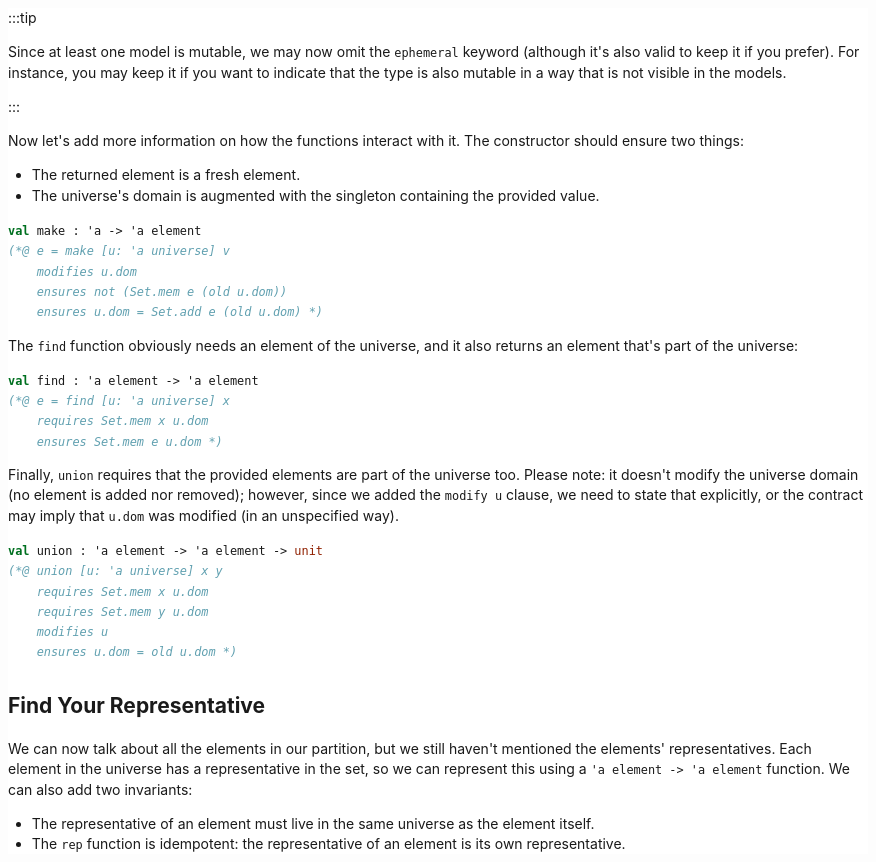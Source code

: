 :::tip

Since at least one model is mutable, we may now omit the `ephemeral` keyword
(although it's also valid to keep it if you prefer). For instance, you may keep
it if you want to indicate that the type is also mutable in a way that is not
visible in the models.

:::

Now let's add more information on how the functions interact with it. The
constructor should ensure two things:
- The returned element is a fresh element.
- The universe's domain is augmented with the singleton containing the
  provided value.

```ocaml {4,5}
val make : 'a -> 'a element
(*@ e = make [u: 'a universe] v
    modifies u.dom
    ensures not (Set.mem e (old u.dom))
    ensures u.dom = Set.add e (old u.dom) *)
```

The `find` function obviously needs an element of the universe, and it also
returns an element that's part of the universe:

```ocaml {3,4}
val find : 'a element -> 'a element
(*@ e = find [u: 'a universe] x
    requires Set.mem x u.dom
    ensures Set.mem e u.dom *)
```

Finally, `union` requires that the provided elements are part of the universe
too. Please note: it doesn't modify the universe domain (no element is added nor
removed); however, since we added the `modify u` clause, we need to state that
explicitly, or the contract may imply that `u.dom` was modified (in an
unspecified way).

```ocaml {3-4,6}
val union : 'a element -> 'a element -> unit
(*@ union [u: 'a universe] x y
    requires Set.mem x u.dom
    requires Set.mem y u.dom
    modifies u
    ensures u.dom = old u.dom *)
```

## Find Your Representative

We can now talk about all the elements in our partition, but we still haven't
mentioned the elements' representatives. Each element in the universe has a
representative in the set, so we can represent this using a `'a element -> 'a
element` function. We can also add two invariants:

- The representative of an element must live in the same universe as the
  element itself.
- The `rep` function is idempotent: the representative of an element is its own
  representative.


[^1]: If you're not comfortable with ghost arguments, you may want to [read our